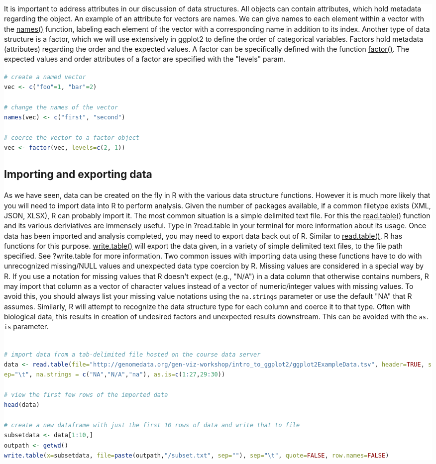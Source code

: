 It is important to address attributes in our discussion of data structures. All objects can contain attributes, which hold metadata regarding the object. An example of an attribute for vectors are names. We can give names to each element within a vector with the [names()](https://www.rdocumentation.org/packages/base/versions/3.4.1/topics/names) function, labeling each element of the vector with a corresponding name in addition to its index. Another type of data structure is a factor, which we will use extensively in ggplot2 to define the order of categorical variables. Factors hold metadata (attributes) regarding the order and the expected values. A factor can be specifically defined with the function [factor()](https://www.rdocumentation.org/packages/base/versions/3.4.1/topics/factor). The expected values and order attributes of a factor are specified with the "levels" param.

```R
# create a named vector
vec <- c("foo"=1, "bar"=2)

# change the names of the vector
names(vec) <- c("first", "second")

# coerce the vector to a factor object
vec <- factor(vec, levels=c(2, 1))
```

## Importing and exporting data

As we have seen, data can be created on the fly in R with the various data structure functions. However it is much more likely that you will need to import data into R to perform analysis. Given the number of packages available, if a common filetype exists (XML, JSON, XLSX), R can probably import it. The most common situation is a simple delimited text file. For this the [read.table()](https://www.rdocumentation.org/packages/utils/versions/3.4.1/topics/read.table) function and its various deriviatives are immensely useful. Type in ?read.table in your terminal for more information about its usage. Once data has been imported and analysis completed, you may need to export data back out of R. Similar to [read.table()](https://www.rdocumentation.org/packages/utils/versions/3.4.1/topics/read.table), R has functions for this purpose. [write.table()](https://www.rdocumentation.org/packages/utils/versions/3.4.1/topics/write.table) will export the data given, in a variety of simple delimited text files, to the file path specified. See ?write.table for more information. Two common issues with importing data using these functions have to do with unrecognized missing/NULL values and unexpected data type coercion by R. Missing values are considered in a special way by R. If you use a notation for missing values that R doesn't expect (e.g., "N/A") in a data column that otherwise contains numbers, R may import that column as a vector of character values instead of a vector of numeric/integer values with missing values. To avoid this, you should always list your missing value notations using the `na.strings` parameter or use the default "NA" that R assumes. Similarly, R will attempt to recognize the data structure type for each column and coerce it to that type. Often with biological data, this results in creation of undesired factors and unexpected results downstream. This can be avoided with the `as.is` parameter.


```R

# import data from a tab-delimited file hosted on the course data server
data <- read.table(file="http://genomedata.org/gen-viz-workshop/intro_to_ggplot2/ggplot2ExampleData.tsv", header=TRUE, sep="\t", na.strings = c("NA","N/A","na"), as.is=c(1:27,29:30))

# view the first few rows of the imported data
head(data)

# create a new dataframe with just the first 10 rows of data and write that to file
subsetdata <- data[1:10,]
outpath <- getwd()
write.table(x=subsetdata, file=paste(outpath,"/subset.txt", sep=""), sep="\t", quote=FALSE, row.names=FALSE)

```
